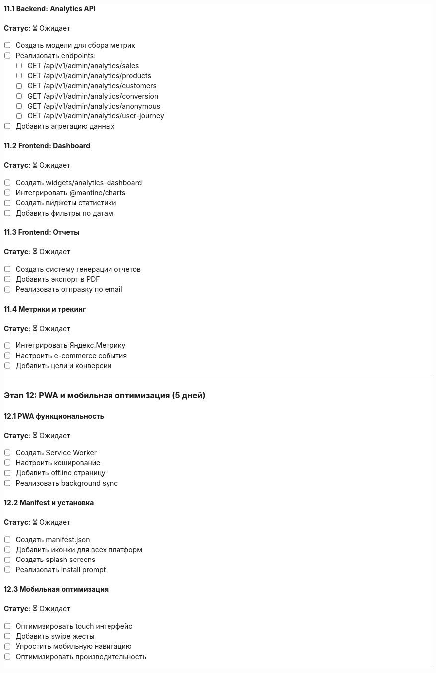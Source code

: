 #### 11.1 Backend: Analytics API
**Статус**: ⏳ Ожидает
- [ ] Создать модели для сбора метрик
- [ ] Реализовать endpoints:
  - [ ] GET /api/v1/admin/analytics/sales
  - [ ] GET /api/v1/admin/analytics/products
  - [ ] GET /api/v1/admin/analytics/customers
  - [ ] GET /api/v1/admin/analytics/conversion
  - [ ] GET /api/v1/admin/analytics/anonymous
  - [ ] GET /api/v1/admin/analytics/user-journey
- [ ] Добавить агрегацию данных

#### 11.2 Frontend: Dashboard
**Статус**: ⏳ Ожидает
- [ ] Создать widgets/analytics-dashboard
- [ ] Интегрировать @mantine/charts
- [ ] Создать виджеты статистики
- [ ] Добавить фильтры по датам

#### 11.3 Frontend: Отчеты
**Статус**: ⏳ Ожидает
- [ ] Создать систему генерации отчетов
- [ ] Добавить экспорт в PDF
- [ ] Реализовать отправку по email

#### 11.4 Метрики и трекинг
**Статус**: ⏳ Ожидает
- [ ] Интегрировать Яндекс.Метрику
- [ ] Настроить e-commerce события
- [ ] Добавить цели и конверсии

---

### Этап 12: PWA и мобильная оптимизация (5 дней)

#### 12.1 PWA функциональность
**Статус**: ⏳ Ожидает
- [ ] Создать Service Worker
- [ ] Настроить кеширование
- [ ] Добавить offline страницу
- [ ] Реализовать background sync

#### 12.2 Manifest и установка
**Статус**: ⏳ Ожидает
- [ ] Создать manifest.json
- [ ] Добавить иконки для всех платформ
- [ ] Создать splash screens
- [ ] Реализовать install prompt

#### 12.3 Мобильная оптимизация
**Статус**: ⏳ Ожидает
- [ ] Оптимизировать touch интерфейс
- [ ] Добавить swipe жесты
- [ ] Упростить мобильную навигацию
- [ ] Оптимизировать производительность

---